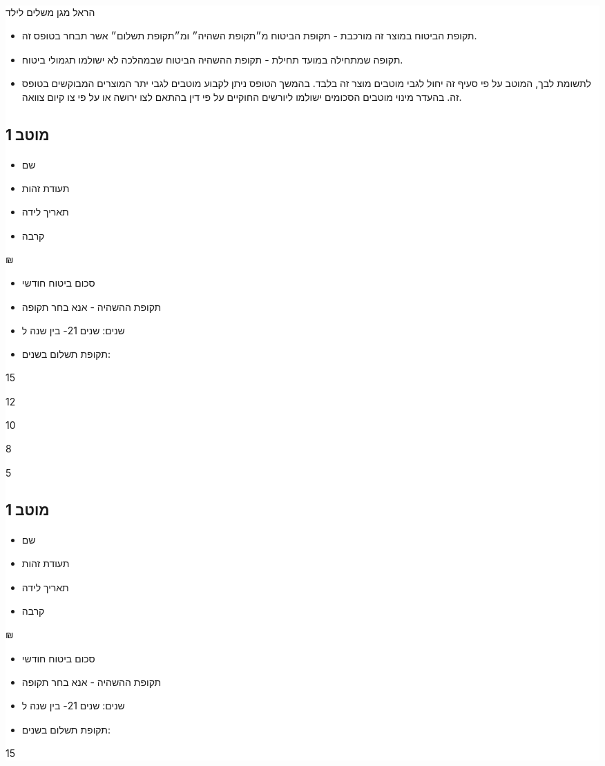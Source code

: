 הראל מגן משלים לילד

- תקופת הביטוח במוצר זה מורכבת - תקופת הביטוח מ״תקופת השהיה״ ומ״תקופת תשלום״ אשר תבחר בטופס זה.

- תקופה שמתחילה במועד תחילת - תקופת ההשהיה הביטוח שבמהלכה לא ישולמו תגמולי ביטוח.

- לתשומת לבך, המוטב על פי סעיף זה יחול לגבי מוטבים מוצר זה בלבד. בהמשך הטופס ניתן לקבוע מוטבים לגבי יתר המוצרים המבוקשים בטופס זה. בהעדר מינוי מוטבים הסכומים ישולמו ליורשים החוקיים על פי דין בהתאם לצו ירושה או על פי צו קיום צוואה.

## 1 מוטב

- שם

- תעודת זהות

- תאריך לידה

- קרבה

₪

- סכום ביטוח חודשי

- תקופת ההשהיה - אנא בחר תקופה

- שנים:                     שנים 21- בין שנה ל

- תקופת תשלום בשנים:

15

12

10

8

5

## 1 מוטב

- שם

- תעודת זהות

- תאריך לידה

- קרבה

₪

- סכום ביטוח חודשי

- תקופת ההשהיה - אנא בחר תקופה

- שנים:                     שנים 21- בין שנה ל

- תקופת תשלום בשנים:

15
